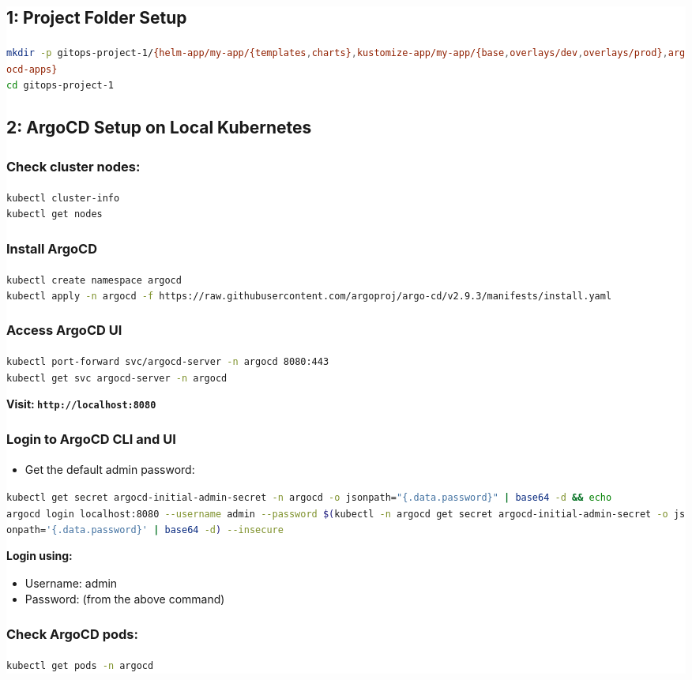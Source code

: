 


 ## 1: Project Folder Setup
```bash
mkdir -p gitops-project-1/{helm-app/my-app/{templates,charts},kustomize-app/my-app/{base,overlays/dev,overlays/prod},argocd-apps}
cd gitops-project-1
```


## 2: ArgoCD Setup on Local Kubernetes

### Check cluster nodes:
```bash
kubectl cluster-info
kubectl get nodes
```


###  Install ArgoCD
```bash
kubectl create namespace argocd
kubectl apply -n argocd -f https://raw.githubusercontent.com/argoproj/argo-cd/v2.9.3/manifests/install.yaml
```



### Access ArgoCD UI
```bash
kubectl port-forward svc/argocd-server -n argocd 8080:443
kubectl get svc argocd-server -n argocd
```
**Visit: `http://localhost:8080`**


### Login to ArgoCD CLI and UI

- Get the default admin password:
```bash
kubectl get secret argocd-initial-admin-secret -n argocd -o jsonpath="{.data.password}" | base64 -d && echo
argocd login localhost:8080 --username admin --password $(kubectl -n argocd get secret argocd-initial-admin-secret -o jsonpath='{.data.password}' | base64 -d) --insecure
```

**Login using:**

- Username: admin
- Password: (from the above command)


### Check ArgoCD pods:
```bash
kubectl get pods -n argocd
```
